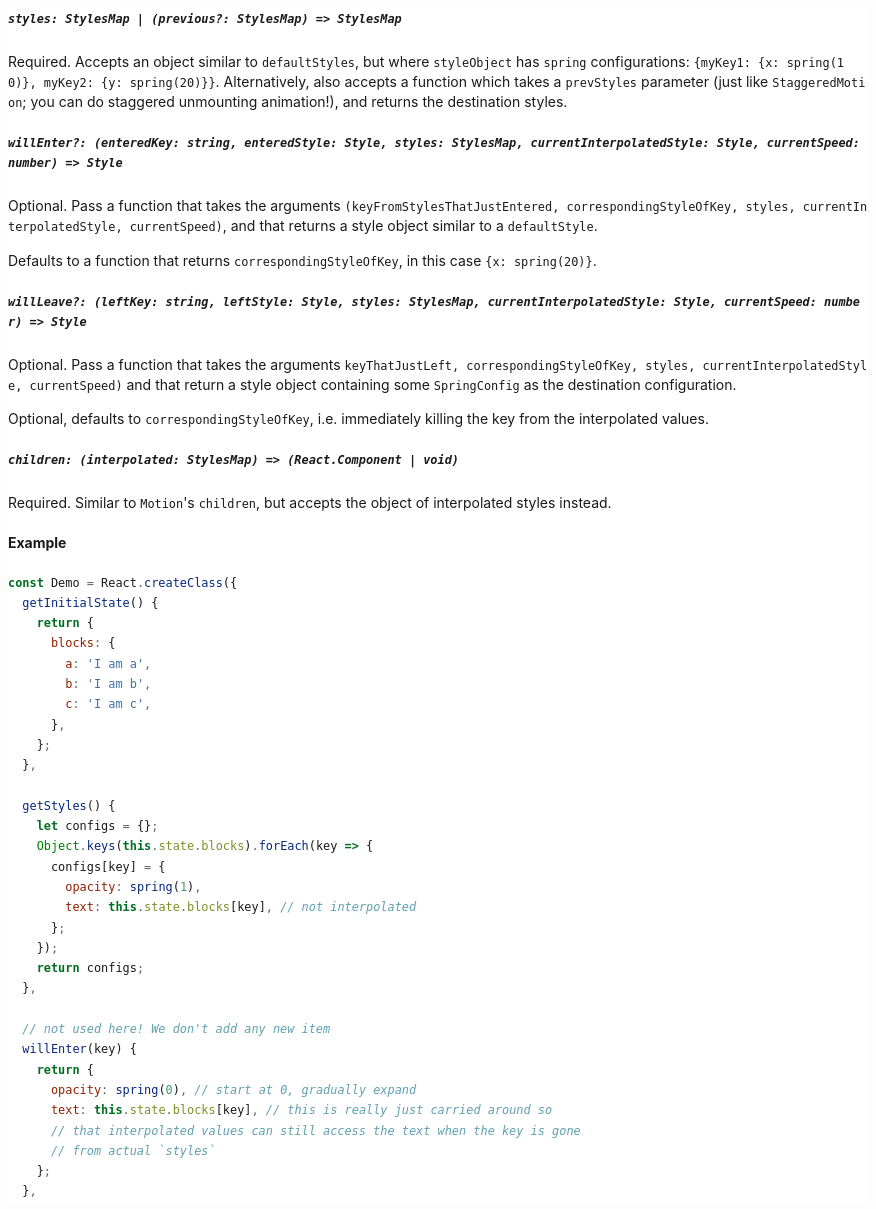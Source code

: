 ##### `styles: StylesMap | (previous?: StylesMap) => StylesMap`
Required. Accepts an object similar to `defaultStyles`, but where `styleObject` has `spring` configurations: `{myKey1: {x: spring(10)}, myKey2: {y: spring(20)}}`. Alternatively, also accepts a function which takes a `prevStyles` parameter (just like `StaggeredMotion`; you can do staggered unmounting animation!), and returns the destination styles.

##### `willEnter?: (enteredKey: string, enteredStyle: Style, styles: StylesMap, currentInterpolatedStyle: Style, currentSpeed: number) => Style`
Optional. Pass a function that takes the arguments `(keyFromStylesThatJustEntered, correspondingStyleOfKey, styles, currentInterpolatedStyle, currentSpeed)`, and that returns a style object similar to a `defaultStyle`.

Defaults to a function that returns `correspondingStyleOfKey`, in this case `{x: spring(20)}`.

##### `willLeave?: (leftKey: string, leftStyle: Style, styles: StylesMap, currentInterpolatedStyle: Style, currentSpeed: number) => Style`
Optional. Pass a function that takes the arguments `keyThatJustLeft, correspondingStyleOfKey, styles, currentInterpolatedStyle, currentSpeed)` and that return a style object containing some `SpringConfig` as the destination configuration.

Optional, defaults to `correspondingStyleOfKey`, i.e. immediately killing the key from the interpolated values.

##### `children: (interpolated: StylesMap) => (React.Component | void)`
Required. Similar to `Motion`'s `children`, but accepts the object of interpolated styles instead.

#### Example

```jsx
const Demo = React.createClass({
  getInitialState() {
    return {
      blocks: {
        a: 'I am a',
        b: 'I am b',
        c: 'I am c',
      },
    };
  },

  getStyles() {
    let configs = {};
    Object.keys(this.state.blocks).forEach(key => {
      configs[key] = {
        opacity: spring(1),
        text: this.state.blocks[key], // not interpolated
      };
    });
    return configs;
  },

  // not used here! We don't add any new item
  willEnter(key) {
    return {
      opacity: spring(0), // start at 0, gradually expand
      text: this.state.blocks[key], // this is really just carried around so
      // that interpolated values can still access the text when the key is gone
      // from actual `styles`
    };
  },

```